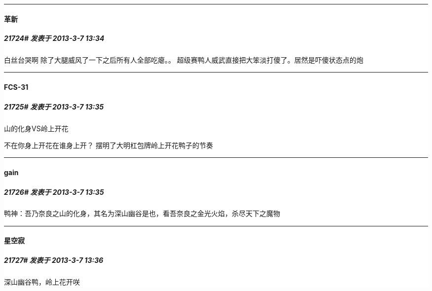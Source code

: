





-----

####  革新  
##### 21724#       发表于 2013-3-7 13:34




白丝台哭啊 除了大腿威风了一下之后所有人全部吃瘪。。 超级赛鸭人威武直接把大笨淡打傻了。居然是吓傻状态点的炮







-----

####  FCS-31  
##### 21725#       发表于 2013-3-7 13:35




山的化身VS岭上开花

不在你身上开花在谁身上开？
摆明了大明杠包牌岭上开花鸭子的节奏







-----

####  gain  
##### 21726#       发表于 2013-3-7 13:35




鸭神：吾乃奈良之山的化身，其名为深山幽谷是也，看吾奈良之金光火焰，杀尽天下之魔物







-----

####  星空寂  
##### 21727#       发表于 2013-3-7 13:36




深山幽谷鸭，岭上花开咲




